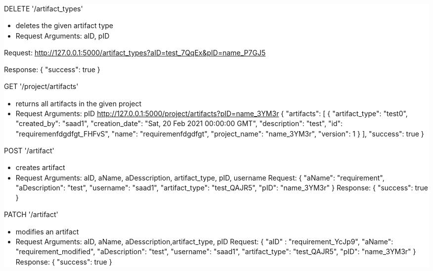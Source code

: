 DELETE '/artifact_types'
- deletes the given artifact type
- Request Arguments: aID, pID

Request:
http://127.0.0.1:5000/artifact_types?aID=test_7QqEx&pID=name_P7GJ5

Response:
{
    "success": true
}

GET '/project/artifacts'
- returns all artifacts in the given project
- Request Arguments: pID
http://127.0.0.1:5000/project/artifacts?pID=name_3YM3r
{
    "artifacts": [
        {
            "artifact_type": "test0",
            "created_by": "saad1",
            "creation_date": "Sat, 20 Feb 2021 00:00:00 GMT",
            "description": "test",
            "id": "requiremenfdgdfgt_FHFvS",
            "name": "requiremenfdgdfgt",
            "project_name": "name_3YM3r",
            "version": 1
        }
    ],
    "success": true
}

POST '/artifact'
- creates artifact
- Request Arguments: aID, aName, aDesscription, artifact_type, pID, username
Request:
{
    "aName": "requirement",
    "aDescription": "test",
    "username": "saad1",
    "artifact_type": "test_QAJR5",
    "pID": "name_3YM3r"
}
Response:
{
    "success": true
}

PATCH '/artifact'
- modifies an artifact
- Request Arguments: aID, aName, aDesscription,artifact_type, pID
Request:
{
    "aID" : "requirement_YcJp9",
    "aName": "requirement_modified",
    "aDescription": "test",
    "username": "saad1",
    "artifact_type": "test_QAJR5",
    "pID": "name_3YM3r"
}
Response:
{
    "success": true
}
